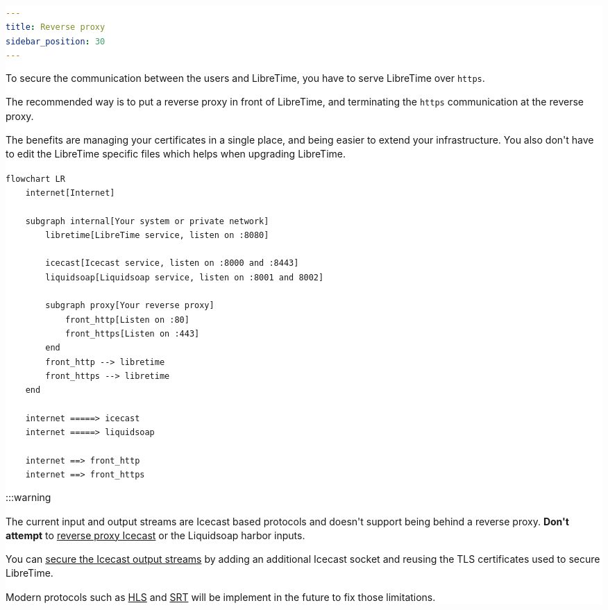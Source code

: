 ```yaml
---
title: Reverse proxy
sidebar_position: 30
---
```


To secure the communication between the users and LibreTime, you have to serve LibreTime over `https`.

The recommended way is to put a reverse proxy in front of LibreTime, and terminating the `https` communication at the reverse proxy.

The benefits are managing your certificates in a single place, and being easier to extend your infrastructure. You also don't have to edit the LibreTime specific files which helps when upgrading LibreTime.

```mermaid
flowchart LR
    internet[Internet]

    subgraph internal[Your system or private network]
        libretime[LibreTime service, listen on :8080]

        icecast[Icecast service, listen on :8000 and :8443]
        liquidsoap[Liquidsoap service, listen on :8001 and 8002]

        subgraph proxy[Your reverse proxy]
            front_http[Listen on :80]
            front_https[Listen on :443]
        end
        front_http --> libretime
        front_https --> libretime
    end

    internet =====> icecast
    internet =====> liquidsoap

    internet ==> front_http
    internet ==> front_https
```

:::warning

The current input and output streams are Icecast based protocols and doesn't support being behind a reverse proxy. **Don't attempt** to [reverse proxy Icecast](#icecast) or the Liquidsoap harbor inputs.

You can [secure the Icecast output streams](#securing-the-icecast-output-streams) by adding an additional Icecast socket and reusing the TLS certificates used to secure LibreTime.

Modern protocols such as [HLS](https://en.wikipedia.org/wiki/HTTP_Live_Streaming) and [SRT](https://en.wikipedia.org/wiki/Secure_Reliable_Transport) will be implement in the future to fix those limitations.
